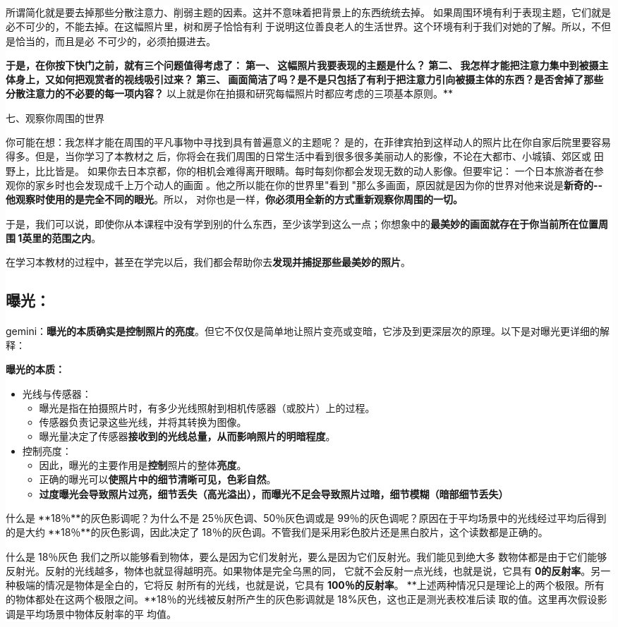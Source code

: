 

 所谓简化就是要去掉那些分散注意力、削弱主题的因素。这并不意味着把背景上的东西统统去掉。
如果周围环境有利于表现主题，它们就是必不可少的，不能去掉。在这幅照片里，树和房子恰恰有利
于说明这位善良老人的生活世界。这个环境有利于我们对她的了解。所以，不但是恰当的，而且是必
不可少的，必须拍摄进去。 

**于是，在你按下快门之前，就有三个问题值得考虑了：** 
 **第一、 这幅照片我要表现的主题是什么？** 
 **第二、 我怎样才能把注意力集中到被摄主体身上，又如何把观赏者的视线吸引过来？** 
 **第三、 画面简洁了吗？是不是只包括了有利于把注意力引向被摄主体的东西？是否舍掉了那些**
**分散注意力的不必要的每一项内容？** 
 以上就是你在拍摄和研究每幅照片时都应考虑的三项基本原则。** 

七、观察你周围的世界  

 你可能在想：我怎样才能在周围的平凡事物中寻找到具有普遍意义的主题呢？ 
 是的，在菲律宾拍到这样动人的照片比在你自家后院里要容易得多。但是，当你学习了本教材之
后，你将会在我们周围的日常生活中看到很多很多美丽动人的影像，不论在大都市、小城镇、郊区或
田野上，比比皆是。 
 如果你去日本京都，你的相机会难得离开眼睛。每时每刻你都会发现无数的动人影像。但要牢记：
一个日本旅游者在参观你的家乡时也会发现成千上万个动人的画面 。他之所以能在你的世界里"看到
"那么多画面，原因就是因为你的世界对他来说是**新奇的--他观察时使用的是完全不同的眼光**。所以，
对你也是一样，**你必须用全新的方式重新观察你周围的一切。** 

于是，我们可以说，即使你从本课程中没有学到别的什么东西，至少该学到这么一点；你想象中的**最美妙的画面就存在于你当前所在位置周围 1英里的范围之内**。 

 在学习本教材的过程中，甚至在学完以后，我们都会帮助你去**发现并捕捉那些最美妙的照片**。 

## 曝光：

gemini：**曝光的本质确实是控制照片的亮度**。但它不仅仅是简单地让照片变亮或变暗，它涉及到更深层次的原理。以下是对曝光更详细的解释：

**曝光的本质：**

- 光线与传感器：
  - 曝光是指在拍摄照片时，有多少光线照射到相机传感器（或胶片）上的过程。
  - 传感器负责记录这些光线，并将其转换为图像。
  - 曝光量决定了传感器**接收到的光线总量，从而影响照片的明暗程度**。
- 控制亮度：
  - 因此，曝光的主要作用是**控制**照片的整体**亮度**。
  - 正确的曝光可以**使照片中的细节清晰可见，色彩自然**。
  - **过度曝光会导致照片过亮，细节丢失（高光溢出），而曝光不足会导致照片过暗，细节模糊（暗部细节丢失）**

什么是 **18％**的灰色影调呢？为什么不是 25％灰色调、50％灰色调或是 99％的灰色调呢？原因在于平均场景中的光线经过平均后得到的是大约 **18％**的灰色影调，因此决定了  18％的灰色调。不管我们是采用彩色胶片还是黑白胶片，这个读数都是正确的。 

什么是 18％灰色 
 我们之所以能够看到物体，要么是因为它们发射光，要么是因为它们反射光。我们能见到绝大多
数物体都是由于它们能够反射光。反射的光线越多，物体也就显得越明亮。如果物体是完全乌黑的同，
它就不会反射一点光线，也就是说，它具有 **0的反射率**。另一种极端的情况是物体是全白的，它将反
射所有的光线，也就是说，它具有 **100％的反射率**。 
 **上述两种情况只是理论上的两个极限。所有的物体都处在这两个极限之间。**18％的光线被反射所产生的灰色影调就是 18%灰色，这也正是测光表校准后读
取的值。这里再次假设影调是平均场景中物体反射率的平
均值。 
